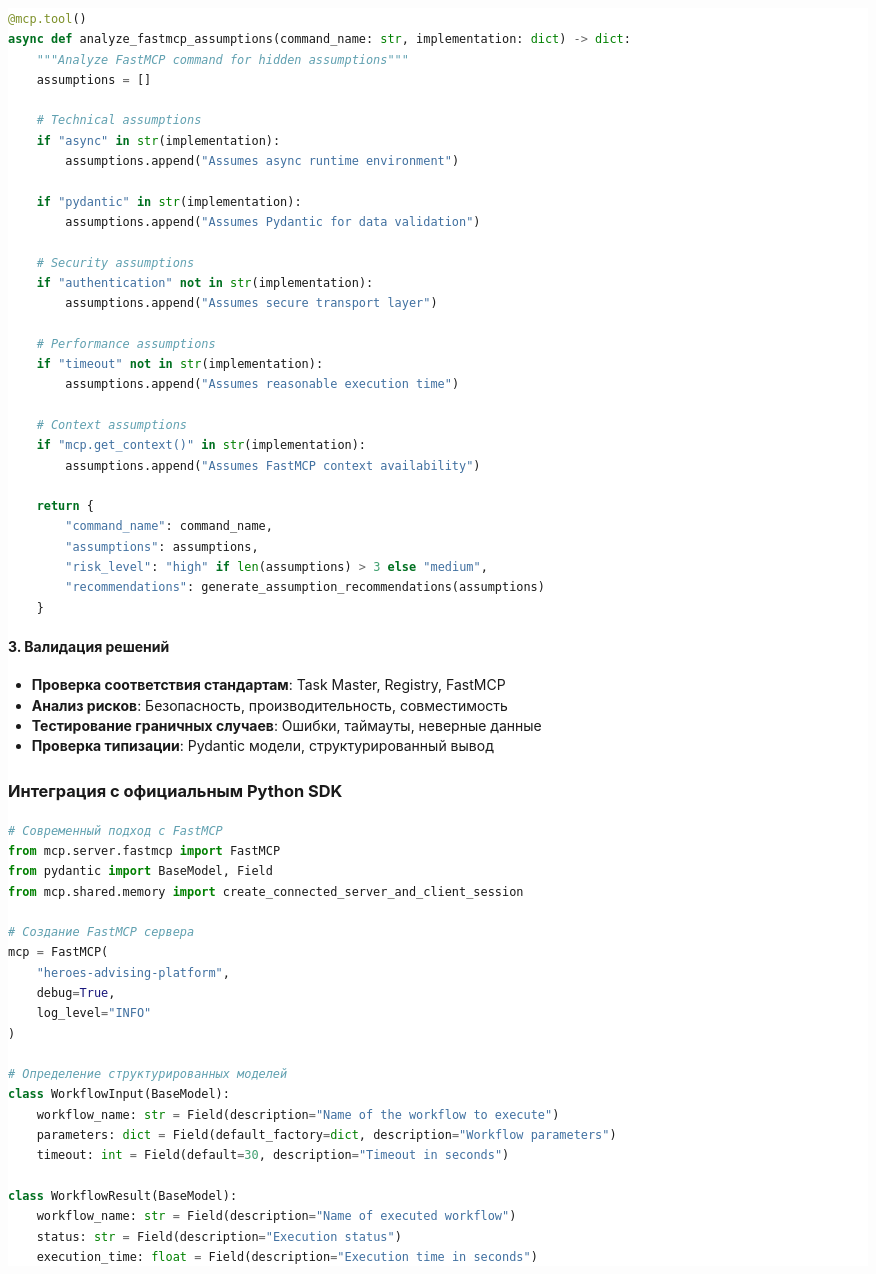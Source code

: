 ```python
@mcp.tool()
async def analyze_fastmcp_assumptions(command_name: str, implementation: dict) -> dict:
    """Analyze FastMCP command for hidden assumptions"""
    assumptions = []

    # Technical assumptions
    if "async" in str(implementation):
        assumptions.append("Assumes async runtime environment")

    if "pydantic" in str(implementation):
        assumptions.append("Assumes Pydantic for data validation")

    # Security assumptions
    if "authentication" not in str(implementation):
        assumptions.append("Assumes secure transport layer")

    # Performance assumptions
    if "timeout" not in str(implementation):
        assumptions.append("Assumes reasonable execution time")

    # Context assumptions
    if "mcp.get_context()" in str(implementation):
        assumptions.append("Assumes FastMCP context availability")

    return {
        "command_name": command_name,
        "assumptions": assumptions,
        "risk_level": "high" if len(assumptions) > 3 else "medium",
        "recommendations": generate_assumption_recommendations(assumptions)
    }
```

#### 3. Валидация решений

- **Проверка соответствия стандартам**: Task Master, Registry, FastMCP
- **Анализ рисков**: Безопасность, производительность, совместимость
- **Тестирование граничных случаев**: Ошибки, таймауты, неверные данные
- **Проверка типизации**: Pydantic модели, структурированный вывод

### Интеграция с официальным Python SDK

```python
# Современный подход с FastMCP
from mcp.server.fastmcp import FastMCP
from pydantic import BaseModel, Field
from mcp.shared.memory import create_connected_server_and_client_session

# Создание FastMCP сервера
mcp = FastMCP(
    "heroes-advising-platform",
    debug=True,
    log_level="INFO"
)

# Определение структурированных моделей
class WorkflowInput(BaseModel):
    workflow_name: str = Field(description="Name of the workflow to execute")
    parameters: dict = Field(default_factory=dict, description="Workflow parameters")
    timeout: int = Field(default=30, description="Timeout in seconds")

class WorkflowResult(BaseModel):
    workflow_name: str = Field(description="Name of executed workflow")
    status: str = Field(description="Execution status")
    execution_time: float = Field(description="Execution time in seconds")
```